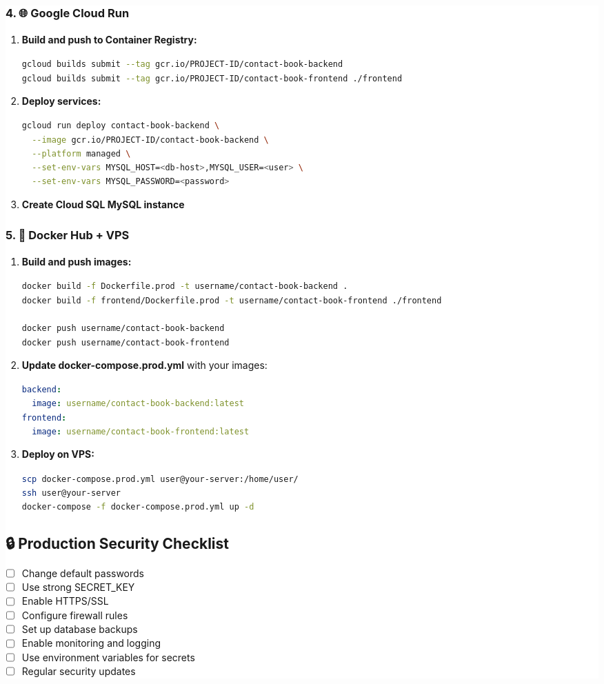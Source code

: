 ### 4. 🌐 Google Cloud Run

1. **Build and push to Container Registry:**
   ```bash
   gcloud builds submit --tag gcr.io/PROJECT-ID/contact-book-backend
   gcloud builds submit --tag gcr.io/PROJECT-ID/contact-book-frontend ./frontend
   ```

2. **Deploy services:**
   ```bash
   gcloud run deploy contact-book-backend \
     --image gcr.io/PROJECT-ID/contact-book-backend \
     --platform managed \
     --set-env-vars MYSQL_HOST=<db-host>,MYSQL_USER=<user> \
     --set-env-vars MYSQL_PASSWORD=<password>
   ```

3. **Create Cloud SQL MySQL instance**

### 5. 🐳 Docker Hub + VPS

1. **Build and push images:**
   ```bash
   docker build -f Dockerfile.prod -t username/contact-book-backend .
   docker build -f frontend/Dockerfile.prod -t username/contact-book-frontend ./frontend
   
   docker push username/contact-book-backend
   docker push username/contact-book-frontend
   ```

2. **Update docker-compose.prod.yml** with your images:
   ```yaml
   backend:
     image: username/contact-book-backend:latest
   frontend:
     image: username/contact-book-frontend:latest
   ```

3. **Deploy on VPS:**
   ```bash
   scp docker-compose.prod.yml user@your-server:/home/user/
   ssh user@your-server
   docker-compose -f docker-compose.prod.yml up -d
   ```

## 🔒 Production Security Checklist

- [ ] Change default passwords
- [ ] Use strong SECRET_KEY
- [ ] Enable HTTPS/SSL
- [ ] Configure firewall rules
- [ ] Set up database backups
- [ ] Enable monitoring and logging
- [ ] Use environment variables for secrets
- [ ] Regular security updates

